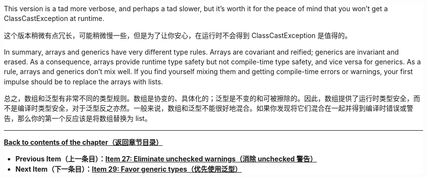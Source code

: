 This version is a tad more verbose, and perhaps a tad slower, but it’s worth it for the peace of mind that you won’t get a ClassCastException at runtime.

这个版本稍微有点冗长，可能稍微慢一些，但是为了让你安心，在运行时不会得到 ClassCastException 是值得的。

In summary, arrays and generics have very different type rules. Arrays are covariant and reified; generics are invariant and erased. As a consequence, arrays provide runtime type safety but not compile-time type safety, and vice versa for generics. As a rule, arrays and generics don’t mix well. If you find yourself mixing them and getting compile-time errors or warnings, your first impulse should be to replace the arrays with lists.

总之，数组和泛型有非常不同的类型规则。数组是协变的、具体化的；泛型是不变的和可被擦除的。因此，数组提供了运行时类型安全，而不是编译时类型安全，对于泛型反之亦然。一般来说，数组和泛型不能很好地混合。如果你发现将它们混合在一起并得到编译时错误或警告，那么你的第一个反应该是将数组替换为 list。

---
**[Back to contents of the chapter（返回章节目录）](/Chapter-5/Chapter-5-Introduction.md)**
- **Previous Item（上一条目）：[Item 27: Eliminate unchecked warnings（消除 unchecked 警告）](/Chapter-5/Chapter-5-Item-27-Eliminate-unchecked-warnings.md)**
- **Next Item（下一条目）：[Item 29: Favor generic types（优先使用泛型）](/Chapter-5/Chapter-5-Item-29-Favor-generic-types.md)**
